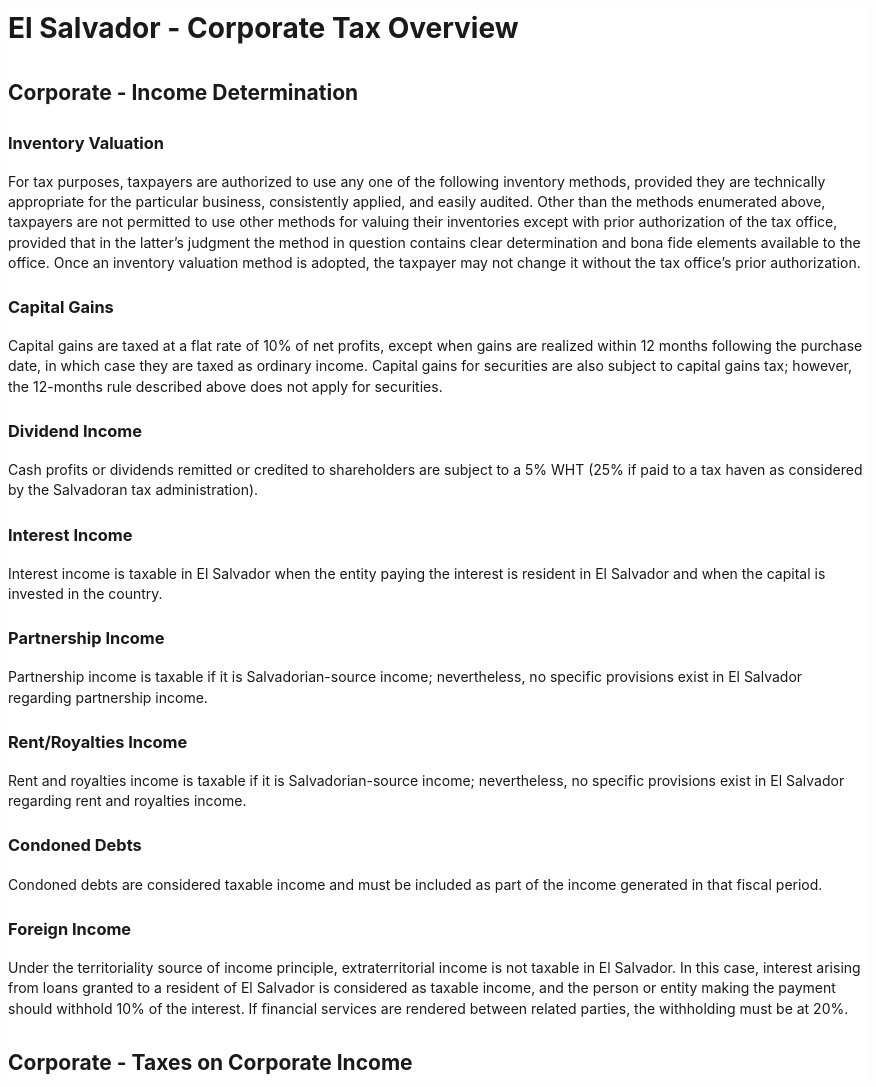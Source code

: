 # El Salvador - Corporate Tax Overview

## Corporate - Income Determination

### Inventory Valuation
For tax purposes, taxpayers are authorized to use any one of the following inventory methods, provided they are technically appropriate for the particular business, consistently applied, and easily audited. Other than the methods enumerated above, taxpayers are not permitted to use other methods for valuing their inventories except with prior authorization of the tax office, provided that in the latter’s judgment the method in question contains clear determination and bona fide elements available to the office. Once an inventory valuation method is adopted, the taxpayer may not change it without the tax office’s prior authorization.

### Capital Gains
Capital gains are taxed at a flat rate of 10% of net profits, except when gains are realized within 12 months following the purchase date, in which case they are taxed as ordinary income. Capital gains for securities are also subject to capital gains tax; however, the 12-months rule described above does not apply for securities.

### Dividend Income
Cash profits or dividends remitted or credited to shareholders are subject to a 5% WHT (25% if paid to a tax haven as considered by the Salvadoran tax administration).

### Interest Income
Interest income is taxable in El Salvador when the entity paying the interest is resident in El Salvador and when the capital is invested in the country.

### Partnership Income
Partnership income is taxable if it is Salvadorian-source income; nevertheless, no specific provisions exist in El Salvador regarding partnership income.

### Rent/Royalties Income
Rent and royalties income is taxable if it is Salvadorian-source income; nevertheless, no specific provisions exist in El Salvador regarding rent and royalties income.

### Condoned Debts
Condoned debts are considered taxable income and must be included as part of the income generated in that fiscal period.

### Foreign Income
Under the territoriality source of income principle, extraterritorial income is not taxable in El Salvador. In this case, interest arising from loans granted to a resident of El Salvador is considered as taxable income, and the person or entity making the payment should withhold 10% of the interest. If financial services are rendered between related parties, the withholding must be at 20%.

## Corporate - Taxes on Corporate Income
